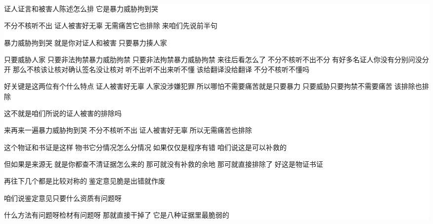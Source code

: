 证人证言和被害人陈述怎么排
它是暴力威胁拘到哭

不分不核听不出
证人被害好无辜
无需痛苦它也排除
来咱们先说前半句

暴力威胁拘到哭
就是你对证人和被害
只要暴力揍人家

只要威胁人家
只要非法拘禁暴力威肋拘禁
只要非法拘禁暴力威胁拘禁
来往后看怎么了
不分不核听不出不分
有好多名证人你没有分别问没分开
那么不核该让核对确认签名没让核对
听不出听不出来听不懂
该给翻译没给翻译
不分不核听不懂吗

好关键是这两位有个什么特点
证人被害好无辜
人家没涉嫌犯罪
所以哪怕不需要痛苦就是只要暴力
只要威胁只要拘禁不需要痛苦
该排除也排除

这不就是咱们所说的证人被害的排除吗

来再来一遍暴力威胁拘到哭
不分不核听不出
证人被害好无辜
所以无需痛苦也排除

这个物证和书证是这样
物书它分情况怎么分情况
如果仅仅是程序有错
咱们说这是可以补救的

但如果是来源无
就是你都查不清证据怎么来的
那可就没有补救的余地
那可就直接排除了
好这是物证书证

再往下几个都是比较对称的
鉴定意见脆是出错就作废

咱们说鉴定意见只要什么资质有问题呀

什么方法有问题呀检材有问题呀
那就直接干掉了
它是八种证据里最脆弱的
